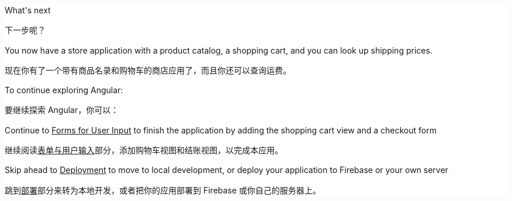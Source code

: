 What's next

下一步呢？

You now have a store application with a product catalog, a shopping cart, and you can look up shipping prices.

现在你有了一个带有商品名录和购物车的商店应用了，而且你还可以查询运费。

To continue exploring Angular:

要继续探索 Angular，你可以：

Continue to [Forms for User Input](start/start-forms "Forms for User Input") to finish the application by adding the shopping cart view and a checkout form

继续阅读[表单与用户输入](start/start-forms "Forms for User Input")部分，添加购物车视图和结账视图，以完成本应用。

Skip ahead to [Deployment](start/start-deployment "Deployment") to move to local development, or deploy your application to Firebase or your own server

跳到[部署](start/start-deployment "Deployment")部分来转为本地开发，或者把你的应用部署到 Firebase 或你自己的服务器上。